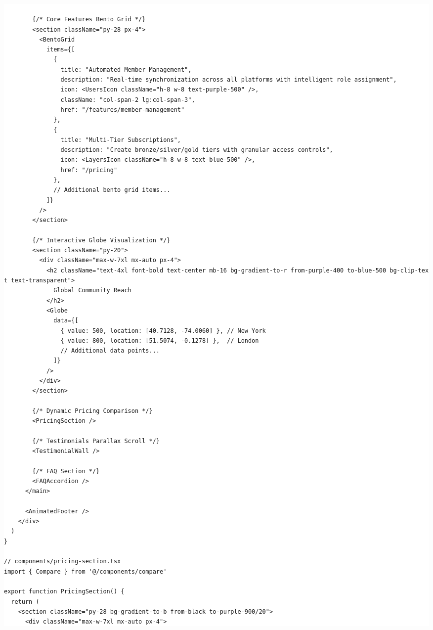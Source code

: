 ```tsx

        {/* Core Features Bento Grid */}
        <section className="py-28 px-4">
          <BentoGrid 
            items={[
              {
                title: "Automated Member Management",
                description: "Real-time synchronization across all platforms with intelligent role assignment",
                icon: <UsersIcon className="h-8 w-8 text-purple-500" />,
                className: "col-span-2 lg:col-span-3",
                href: "/features/member-management"
              },
              {
                title: "Multi-Tier Subscriptions",
                description: "Create bronze/silver/gold tiers with granular access controls",
                icon: <LayersIcon className="h-8 w-8 text-blue-500" />,
                href: "/pricing"
              },
              // Additional bento grid items...
            ]}
          />
        </section>

        {/* Interactive Globe Visualization */}
        <section className="py-20">
          <div className="max-w-7xl mx-auto px-4">
            <h2 className="text-4xl font-bold text-center mb-16 bg-gradient-to-r from-purple-400 to-blue-500 bg-clip-text text-transparent">
              Global Community Reach
            </h2>
            <Globe 
              data={[
                { value: 500, location: [40.7128, -74.0060] }, // New York
                { value: 800, location: [51.5074, -0.1278] },  // London
                // Additional data points...
              ]}
            />
          </div>
        </section>

        {/* Dynamic Pricing Comparison */}
        <PricingSection />

        {/* Testimonials Parallax Scroll */}
        <TestimonialWall />

        {/* FAQ Section */}
        <FAQAccordion />
      </main>

      <AnimatedFooter />
    </div>
  )
}

// components/pricing-section.tsx
import { Compare } from '@/components/compare'

export function PricingSection() {
  return (
    <section className="py-28 bg-gradient-to-b from-black to-purple-900/20">
      <div className="max-w-7xl mx-auto px-4">
```